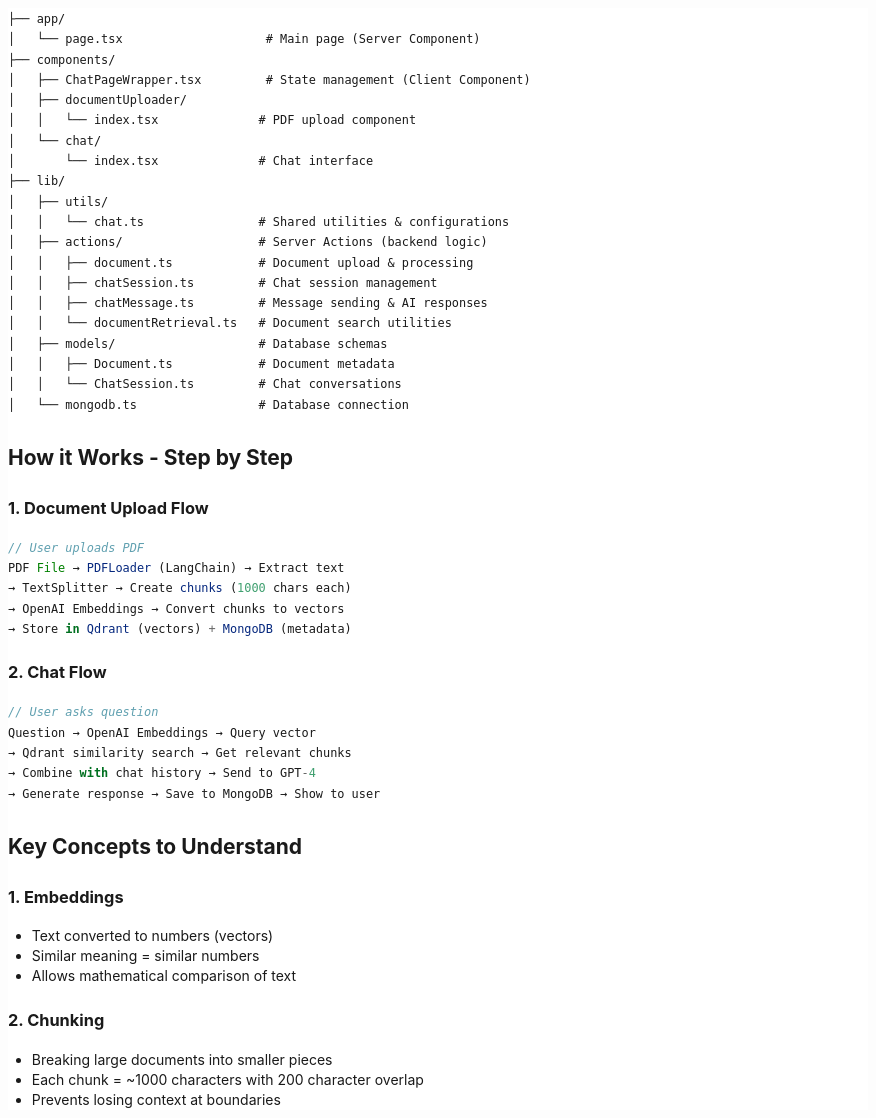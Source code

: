 ```
├── app/
│   └── page.tsx                    # Main page (Server Component)
├── components/
│   ├── ChatPageWrapper.tsx         # State management (Client Component)
│   ├── documentUploader/
│   │   └── index.tsx              # PDF upload component
│   └── chat/
│       └── index.tsx              # Chat interface
├── lib/
│   ├── utils/
│   │   └── chat.ts                # Shared utilities & configurations
│   ├── actions/                   # Server Actions (backend logic)
│   │   ├── document.ts            # Document upload & processing
│   │   ├── chatSession.ts         # Chat session management
│   │   ├── chatMessage.ts         # Message sending & AI responses
│   │   └── documentRetrieval.ts   # Document search utilities
│   ├── models/                    # Database schemas
│   │   ├── Document.ts            # Document metadata
│   │   └── ChatSession.ts         # Chat conversations
│   └── mongodb.ts                 # Database connection
```

## How it Works - Step by Step

### 1. Document Upload Flow
```javascript
// User uploads PDF
PDF File → PDFLoader (LangChain) → Extract text
→ TextSplitter → Create chunks (1000 chars each)
→ OpenAI Embeddings → Convert chunks to vectors
→ Store in Qdrant (vectors) + MongoDB (metadata)
```

### 2. Chat Flow
```javascript
// User asks question
Question → OpenAI Embeddings → Query vector
→ Qdrant similarity search → Get relevant chunks
→ Combine with chat history → Send to GPT-4
→ Generate response → Save to MongoDB → Show to user
```

## Key Concepts to Understand

### 1. **Embeddings**
- Text converted to numbers (vectors)
- Similar meaning = similar numbers
- Allows mathematical comparison of text

### 2. **Chunking**
- Breaking large documents into smaller pieces
- Each chunk = ~1000 characters with 200 character overlap
- Prevents losing context at boundaries
